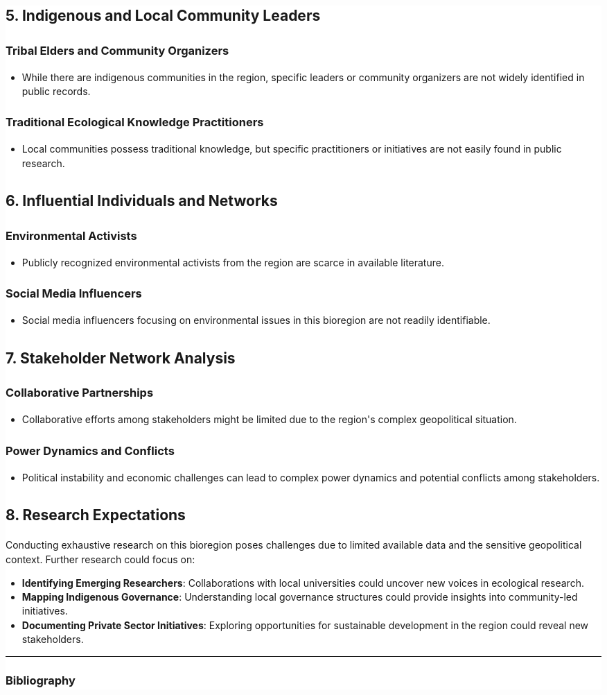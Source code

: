 ## 5. Indigenous and Local Community Leaders

### Tribal Elders and Community Organizers

- While there are indigenous communities in the region, specific leaders or community organizers are not widely identified in public records.

### Traditional Ecological Knowledge Practitioners

- Local communities possess traditional knowledge, but specific practitioners or initiatives are not easily found in public research.

## 6. Influential Individuals and Networks

### Environmental Activists

- Publicly recognized environmental activists from the region are scarce in available literature.

### Social Media Influencers

- Social media influencers focusing on environmental issues in this bioregion are not readily identifiable.

## 7. Stakeholder Network Analysis

### Collaborative Partnerships

- Collaborative efforts among stakeholders might be limited due to the region's complex geopolitical situation.

### Power Dynamics and Conflicts

- Political instability and economic challenges can lead to complex power dynamics and potential conflicts among stakeholders.

## 8. Research Expectations

Conducting exhaustive research on this bioregion poses challenges due to limited available data and the sensitive geopolitical context. Further research could focus on:

- **Identifying Emerging Researchers**: Collaborations with local universities could uncover new voices in ecological research.
- **Mapping Indigenous Governance**: Understanding local governance structures could provide insights into community-led initiatives.
- **Documenting Private Sector Initiatives**: Exploring opportunities for sustainable development in the region could reveal new stakeholders.

---

### Bibliography
